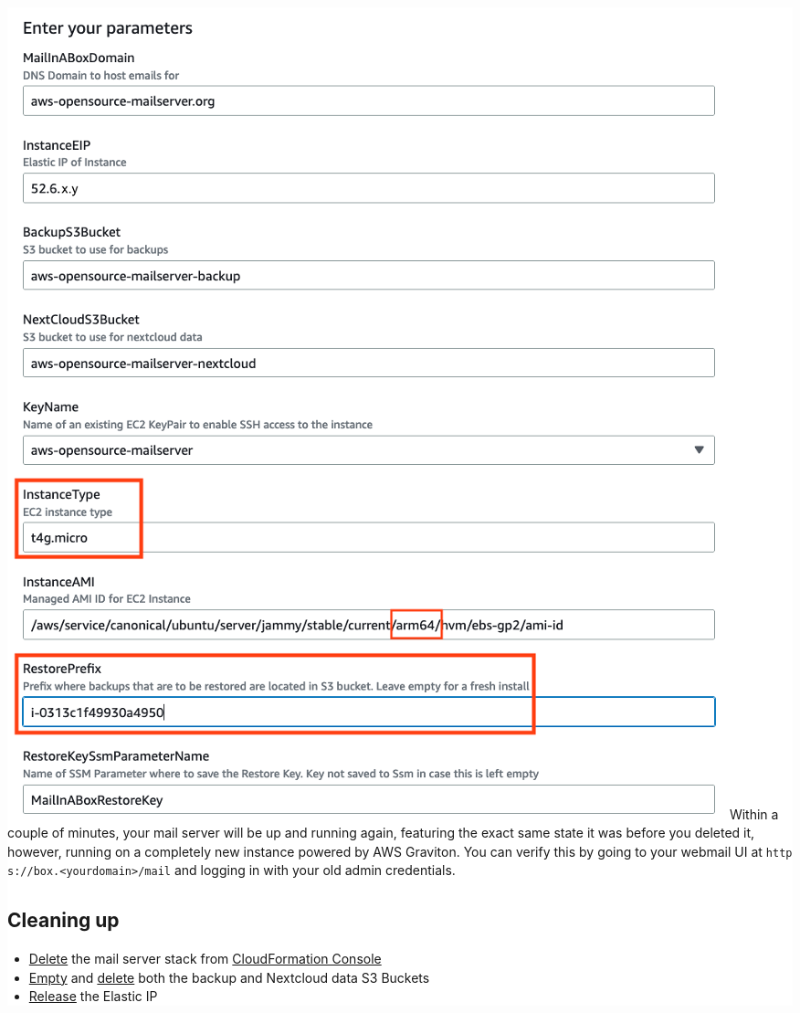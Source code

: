 ![CloudFormation stack parameters for deploying a Graviton based mail server](figures/changed-parameters.png)
Within a couple of minutes, your mail server will be up and running again, featuring the exact same state it was before you deleted it, however, running on a completely new instance powered by AWS Graviton. You can verify this by going to your webmail UI at `https://box.<yourdomain>/mail` and logging in with your old admin credentials.

## Cleaning up
- [Delete](https://docs.aws.amazon.com/AWSCloudFormation/latest/UserGuide/cfn-console-delete-stack.html) the mail server stack from [CloudFormation Console](https://us-east-1.console.aws.amazon.com/cloudformation/home?region=us-east-1#/stacks)
- [Empty](https://docs.aws.amazon.com/AmazonS3/latest/userguide/empty-bucket.html) and [delete](https://docs.aws.amazon.com/AmazonS3/latest/userguide/delete-bucket.html) both the backup and Nextcloud data S3 Buckets
- [Release](https://docs.aws.amazon.com/AWSEC2/latest/UserGuide/elastic-ip-addresses-eip.html#using-instance-addressing-eips-releasing) the Elastic IP